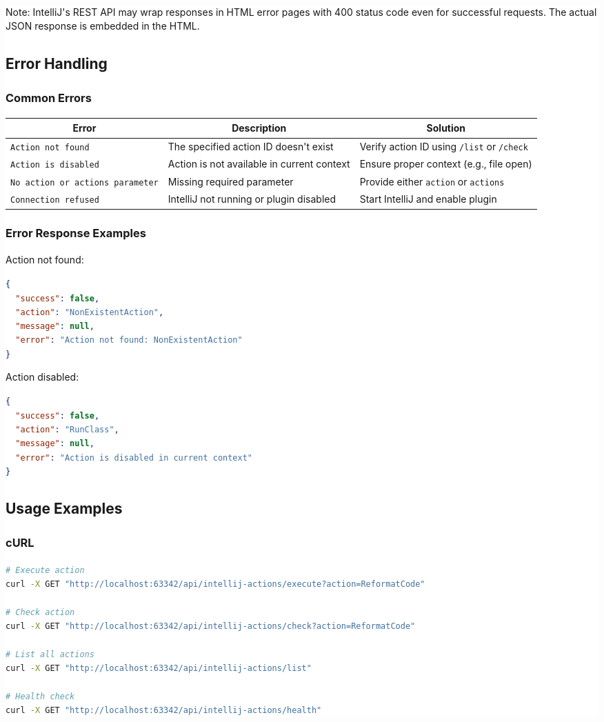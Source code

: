 Note: IntelliJ's REST API may wrap responses in HTML error pages with 400 status code even for successful requests. The actual JSON response is embedded in the HTML.

## Error Handling

### Common Errors

| Error | Description | Solution |
|-------|-------------|----------|
| `Action not found` | The specified action ID doesn't exist | Verify action ID using `/list` or `/check` |
| `Action is disabled` | Action is not available in current context | Ensure proper context (e.g., file open) |
| `No action or actions parameter` | Missing required parameter | Provide either `action` or `actions` |
| `Connection refused` | IntelliJ not running or plugin disabled | Start IntelliJ and enable plugin |

### Error Response Examples

Action not found:
```json
{
  "success": false,
  "action": "NonExistentAction",
  "message": null,
  "error": "Action not found: NonExistentAction"
}
```

Action disabled:
```json
{
  "success": false,
  "action": "RunClass",
  "message": null,
  "error": "Action is disabled in current context"
}
```

## Usage Examples

### cURL

```bash
# Execute action
curl -X GET "http://localhost:63342/api/intellij-actions/execute?action=ReformatCode"

# Check action
curl -X GET "http://localhost:63342/api/intellij-actions/check?action=ReformatCode"

# List all actions
curl -X GET "http://localhost:63342/api/intellij-actions/list"

# Health check
curl -X GET "http://localhost:63342/api/intellij-actions/health"
```
